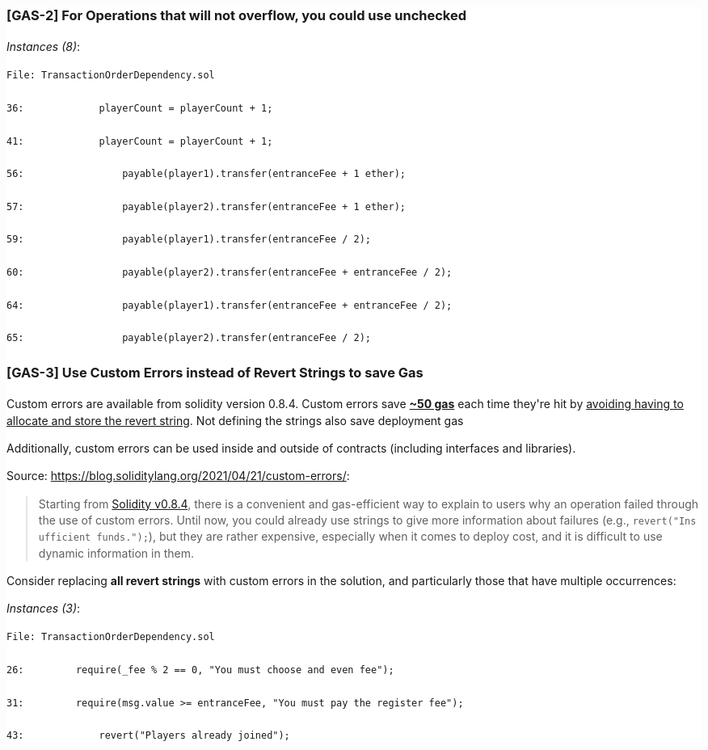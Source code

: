 ### <a name="GAS-2"></a>[GAS-2] For Operations that will not overflow, you could use unchecked

*Instances (8)*:
```solidity
File: TransactionOrderDependency.sol

36:             playerCount = playerCount + 1;

41:             playerCount = playerCount + 1;

56:                 payable(player1).transfer(entranceFee + 1 ether);

57:                 payable(player2).transfer(entranceFee + 1 ether);

59:                 payable(player1).transfer(entranceFee / 2);

60:                 payable(player2).transfer(entranceFee + entranceFee / 2);

64:                 payable(player1).transfer(entranceFee + entranceFee / 2);

65:                 payable(player2).transfer(entranceFee / 2);

```

### <a name="GAS-3"></a>[GAS-3] Use Custom Errors instead of Revert Strings to save Gas
Custom errors are available from solidity version 0.8.4. Custom errors save [**~50 gas**](https://gist.github.com/IllIllI000/ad1bd0d29a0101b25e57c293b4b0c746) each time they're hit by [avoiding having to allocate and store the revert string](https://blog.soliditylang.org/2021/04/21/custom-errors/#errors-in-depth). Not defining the strings also save deployment gas

Additionally, custom errors can be used inside and outside of contracts (including interfaces and libraries).

Source: <https://blog.soliditylang.org/2021/04/21/custom-errors/>:

> Starting from [Solidity v0.8.4](https://github.com/ethereum/solidity/releases/tag/v0.8.4), there is a convenient and gas-efficient way to explain to users why an operation failed through the use of custom errors. Until now, you could already use strings to give more information about failures (e.g., `revert("Insufficient funds.");`), but they are rather expensive, especially when it comes to deploy cost, and it is difficult to use dynamic information in them.

Consider replacing **all revert strings** with custom errors in the solution, and particularly those that have multiple occurrences:

*Instances (3)*:
```solidity
File: TransactionOrderDependency.sol

26:         require(_fee % 2 == 0, "You must choose and even fee");

31:         require(msg.value >= entranceFee, "You must pay the register fee");

43:             revert("Players already joined");

```
